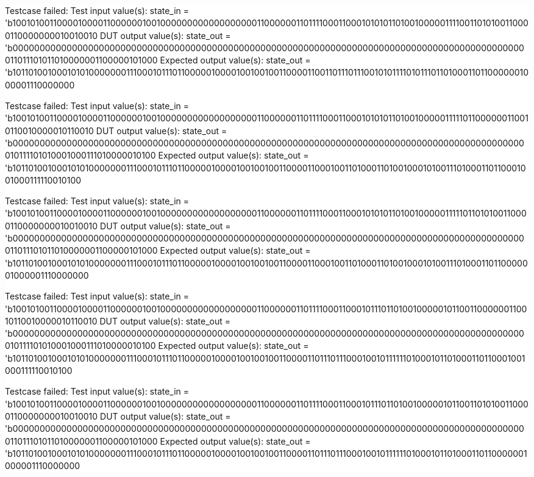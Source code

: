 Testcase failed:
Test input value(s):
state_in = 'b10010100110000100001100000010010000000000000000001100000011011110001100010101011010010000011110011010100110000110000000010010010
DUT output value(s):
state_out = 'b00000000000000000000000000000000000000000000000000000000000000000000000000000000000000000000000011011101011010000001100000101000
Expected output value(s):
state_out = 'b10110100100010101000000011100010111011000001000010010010011000011001101110111001010111101011101101000110110000001000001110000000

Testcase failed:
Test input value(s):
state_in = 'b10010100110000100001100000010010000000000000000001100000011011110001100010101011010010000011111011000000110010110010000010110010
DUT output value(s):
state_out = 'b00000000000000000000000000000000000000000000000000000000000000000000000000000000000000000000000010111101010001000111010000010100
Expected output value(s):
state_out = 'b10110100100010101000000011100010111011000001000010010010011000011000100110100011010010001010011101000110110001001000111110010100

Testcase failed:
Test input value(s):
state_in = 'b10010100110000100001100000010010000000000000000001100000011011110001100010101011010010000011111011010100110000110000000010010010
DUT output value(s):
state_out = 'b00000000000000000000000000000000000000000000000000000000000000000000000000000000000000000000000011011101011010000001100000101000
Expected output value(s):
state_out = 'b10110100100010101000000011100010111011000001000010010010011000011000100110100011010010001010011101000110110000001000001110000000

Testcase failed:
Test input value(s):
state_in = 'b10010100110000100001100000010010000000000000000001100000011011110001100010111011010010000010110011000000110010110010000010110010
DUT output value(s):
state_out = 'b00000000000000000000000000000000000000000000000000000000000000000000000000000000000000000000000010111101010001000111010000010100
Expected output value(s):
state_out = 'b10110100100010101000000011100010111011000001000010010010011000011011101110001001011111101000101101000110110001001000111110010100

Testcase failed:
Test input value(s):
state_in = 'b10010100110000100001100000010010000000000000000001100000011011110001100010111011010010000010110011010100110000110000000010010010
DUT output value(s):
state_out = 'b00000000000000000000000000000000000000000000000000000000000000000000000000000000000000000000000011011101011010000001100000101000
Expected output value(s):
state_out = 'b10110100100010101000000011100010111011000001000010010010011000011011101110001001011111101000101101000110110000001000001110000000
